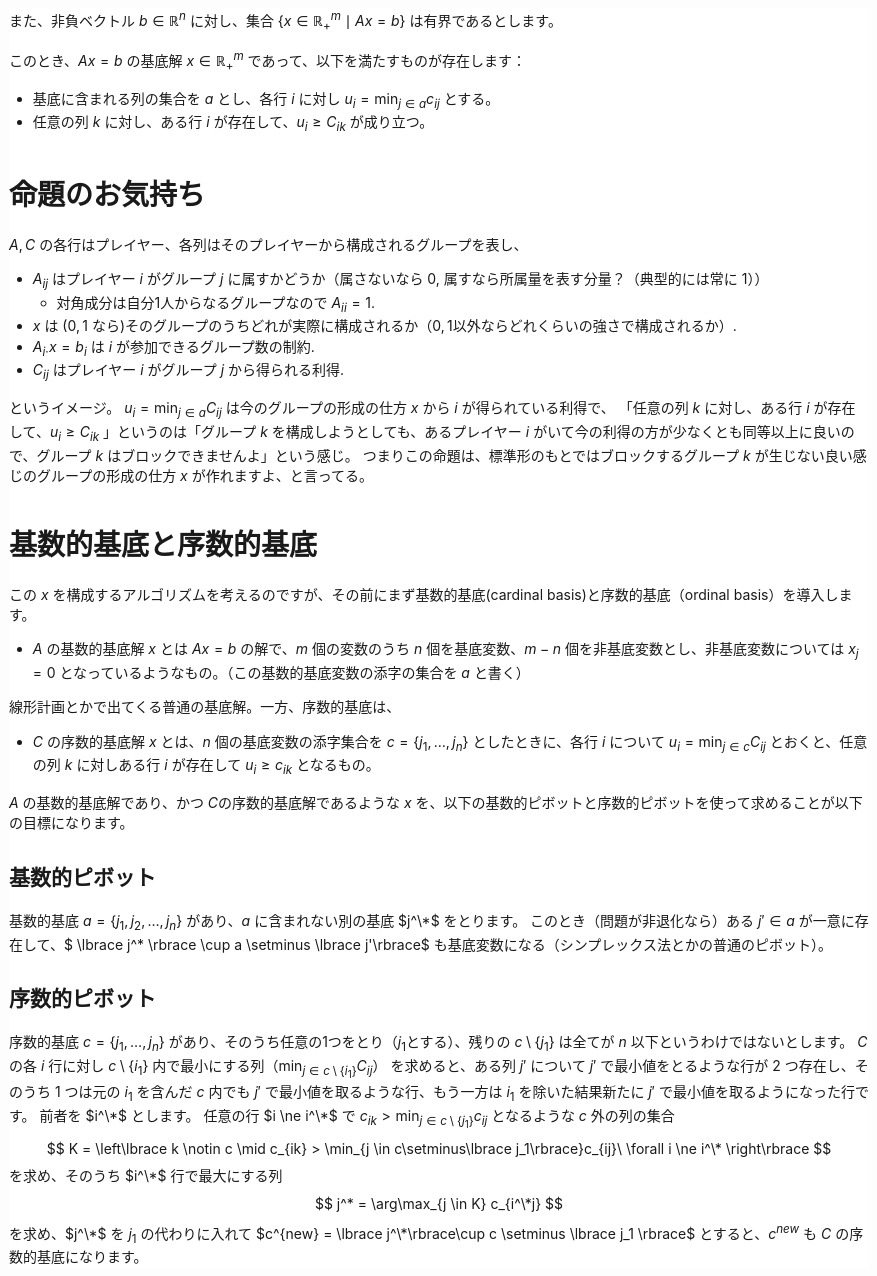 また、非負ベクトル $b \in \mathbb{R}^n$ に対し、集合 $\lbrace x \in \mathbb{R}^m_+ \mid Ax = b \rbrace$ は有界であるとします。

このとき、$Ax = b$ の基底解 $x \in \mathbb{R}_+^m$ であって、以下を満たすものが存在します：
- 基底に含まれる列の集合を $a$ とし、各行 $i$ に対し $u_i = \min_{j\in a}c_{ij}$ とする。
- 任意の列 $k$ に対し、ある行 $i$ が存在して、$u_i \ge C_{ik}$ が成り立つ。

# 命題のお気持ち
$A, C$ の各行はプレイヤー、各列はそのプレイヤーから構成されるグループを表し、
- $A_{ij}$ はプレイヤー $i$ がグループ $j$ に属すかどうか（属さないなら $0$, 属すなら所属量を表す分量？（典型的には常に $1$））
    - 対角成分は自分1人からなるグループなので $A_{ii} = 1$.
- $x$ は ($0, 1$ なら)そのグループのうちどれが実際に構成されるか（$0,1$以外ならどれくらいの強さで構成されるか）.
- $A_{i\cdot}x = b_{i}$ は $i$ が参加できるグループ数の制約.
- $C_{ij}$ はプレイヤー $i$ がグループ $j$ から得られる利得.

というイメージ。
$u_i = \min_{j\in a}C_{ij}$ は今のグループの形成の仕方 $x$ から $i$ が得られている利得で、 「任意の列 $k$ に対し、ある行 $i$ が存在して、$u_i \ge C_{ik}$ 」というのは「グループ $k$ を構成しようとしても、あるプレイヤー $i$ がいて今の利得の方が少なくとも同等以上に良いので、グループ $k$ はブロックできませんよ」という感じ。
つまりこの命題は、標準形のもとではブロックするグループ $k$ が生じない良い感じのグループの形成の仕方 $x$ が作れますよ、と言ってる。

# 基数的基底と序数的基底
この $x$ を構成するアルゴリズムを考えるのですが、その前にまず基数的基底(cardinal basis)と序数的基底（ordinal basis）を導入します。
- $A$ の基数的基底解 $x$ とは $Ax = b$ の解で、$m$ 個の変数のうち $n$ 個を基底変数、$m-n$ 個を非基底変数とし、非基底変数については $x_j = 0$ となっているようなもの。（この基数的基底変数の添字の集合を $a$ と書く）

線形計画とかで出てくる普通の基底解。一方、序数的基底は、
- $C$ の序数的基底解 $x$ とは、$n$ 個の基底変数の添字集合を $c = \lbrace j_1, \dots, j_n\rbrace$ としたときに、各行 $i$ について $u_i = \min_{j \in c}{C_{ij}}$ とおくと、任意の列 $k$ に対しある行 $i$ が存在して $u_i \ge c_{ik}$ となるもの。 

$A$ の基数的基底解であり、かつ $C$の序数的基底解であるような $x$ を、以下の基数的ピボットと序数的ピボットを使って求めることが以下の目標になります。

## 基数的ピボット
基数的基底 $a = \lbrace j_1, j_2, \dots, j_n\rbrace$ があり、$a$ に含まれない別の基底 $j^\*$ をとります。
このとき（問題が非退化なら）ある $j' \in a$ が一意に存在して、$ \lbrace j^\* \rbrace \cup a \setminus \lbrace j'\rbrace$ も基底変数になる（シンプレックス法とかの普通のピボット）。

## 序数的ピボット
序数的基底 $c = \lbrace j_1, \dots, j_n \rbrace$ があり、そのうち任意の1つをとり（$j_1$とする）、残りの $c\setminus \lbrace j_1\rbrace$ は全てが $n$ 以下というわけではないとします。
$C$ の各 $i$ 行に対し $c\setminus\lbrace i_1 \rbrace$ 内で最小にする列（$\min_{j \in c\setminus\lbrace i_1 \rbrace}C_{ij}$） を求めると、ある列 $j'$ について $j'$ で最小値をとるような行が $2$ つ存在し、そのうち $1$ つは元の $i_1$ を含んだ $c$ 内でも $j'$ で最小値を取るような行、もう一方は $i_1$ を除いた結果新たに $j'$ で最小値を取るようになった行です。
前者を $i^\*$ とします。
任意の行 $i \ne i^\*$ で $c_{ik} > \min_{j \in c\setminus\lbrace j_1\rbrace}c_{ij}$ となるような $c$ 外の列の集合
$$
    K = \left\lbrace k \notin c \mid c_{ik} > \min_{j \in c\setminus\lbrace j_1\rbrace}c_{ij}\ \forall i \ne i^\*  \right\rbrace 
$$
を求め、そのうち $i^\*$ 行で最大にする列
$$
    j^* = \arg\max_{j \in K} c_{i^\*j}
$$
を求め、$j^\*$ を $j_1$ の代わりに入れて $c^{new} = \lbrace j^\*\rbrace\cup c \setminus \lbrace j_1 \rbrace$
とすると、$c^{new}$ も $C$ の序数的基底になります。
